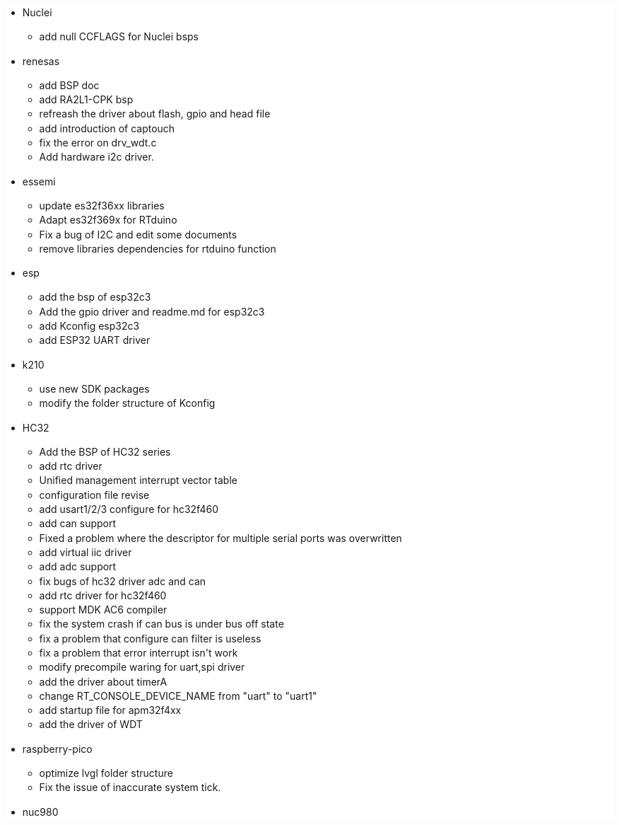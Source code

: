 * Nuclei

    * add null CCFLAGS for Nuclei bsps

* renesas
    * add BSP doc
    * add RA2L1-CPK bsp
    * refreash the driver about flash, gpio and head file
    * add introduction of captouch
    * fix the error on drv_wdt.c
    * Add hardware i2c driver.

* essemi
    * update es32f36xx libraries
    * Adapt es32f369x for RTduino
    * Fix a bug of I2C and edit some documents 
    * remove libraries dependencies for rtduino function

* esp
    * add the bsp of esp32c3
    * Add the gpio driver and readme.md for esp32c3
    * add Kconfig esp32c3
    * add ESP32 UART driver

* k210
    * use new SDK packages
    * modify the folder structure of Kconfig

* HC32
    * Add the BSP of HC32 series
    * add rtc driver
    * Unified management interrupt vector table
    * configuration file revise
    * add usart1/2/3 configure for hc32f460
    * add can support
    * Fixed a problem where the descriptor for multiple serial ports was overwritten
    * add virtual iic driver
    * add adc support
    * fix bugs of hc32 driver adc and can
    * add rtc driver for hc32f460
    * support MDK AC6 compiler
    * fix the system crash if can bus is under bus off state
    * fix a problem that configure can filter is useless
    * fix a problem that error interrupt isn't work
    * modify precompile waring for uart,spi driver
    * add the driver about timerA
    * change RT_CONSOLE_DEVICE_NAME from "uart" to "uart1"
    * add startup file for apm32f4xx
    * add the driver of WDT

* raspberry-pico
    * optimize lvgl folder structure
    * Fix the issue of inaccurate system tick.

* nuc980
